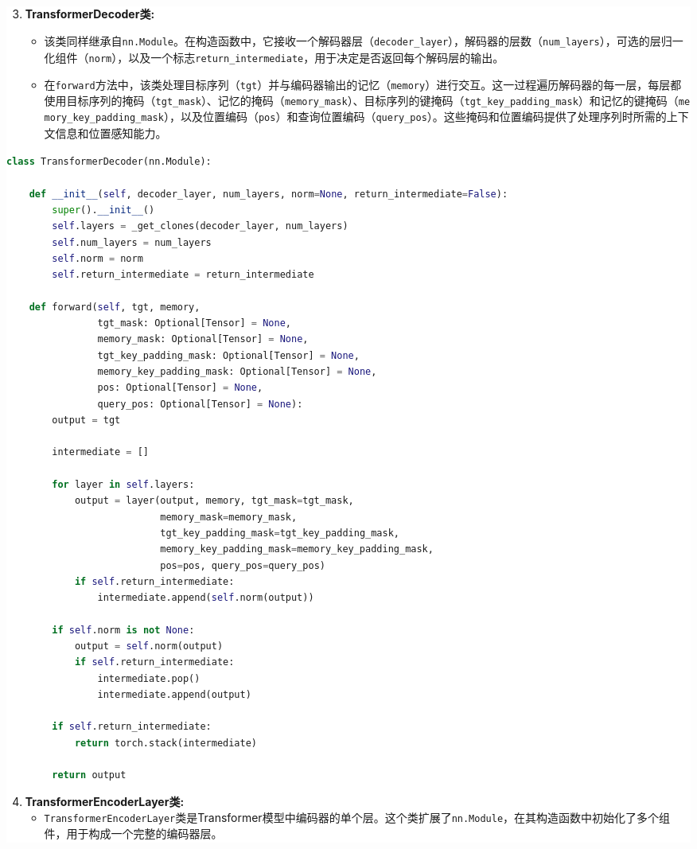 3. **TransformerDecoder类:**
    - 该类同样继承自`nn.Module`。在构造函数中，它接收一个解码器层（`decoder_layer`），解码器的层数（`num_layers`），可选的层归一化组件（`norm`），以及一个标志`return_intermediate`，用于决定是否返回每个解码层的输出。

    - 在`forward`方法中，该类处理目标序列（`tgt`）并与编码器输出的记忆（`memory`）进行交互。这一过程遍历解码器的每一层，每层都使用目标序列的掩码（`tgt_mask`）、记忆的掩码（`memory_mask`）、目标序列的键掩码（`tgt_key_padding_mask`）和记忆的键掩码（`memory_key_padding_mask`），以及位置编码（`pos`）和查询位置编码（`query_pos`）。这些掩码和位置编码提供了处理序列时所需的上下文信息和位置感知能力。

```python
class TransformerDecoder(nn.Module):

    def __init__(self, decoder_layer, num_layers, norm=None, return_intermediate=False):
        super().__init__()
        self.layers = _get_clones(decoder_layer, num_layers)
        self.num_layers = num_layers
        self.norm = norm
        self.return_intermediate = return_intermediate

    def forward(self, tgt, memory,
                tgt_mask: Optional[Tensor] = None,
                memory_mask: Optional[Tensor] = None,
                tgt_key_padding_mask: Optional[Tensor] = None,
                memory_key_padding_mask: Optional[Tensor] = None,
                pos: Optional[Tensor] = None,
                query_pos: Optional[Tensor] = None):
        output = tgt

        intermediate = []

        for layer in self.layers:
            output = layer(output, memory, tgt_mask=tgt_mask,
                           memory_mask=memory_mask,
                           tgt_key_padding_mask=tgt_key_padding_mask,
                           memory_key_padding_mask=memory_key_padding_mask,
                           pos=pos, query_pos=query_pos)
            if self.return_intermediate:
                intermediate.append(self.norm(output))

        if self.norm is not None:
            output = self.norm(output)
            if self.return_intermediate:
                intermediate.pop()
                intermediate.append(output)

        if self.return_intermediate:
            return torch.stack(intermediate)

        return output
```

4. **TransformerEncoderLayer类:**
    - `TransformerEncoderLayer`类是Transformer模型中编码器的单个层。这个类扩展了`nn.Module`，在其构造函数中初始化了多个组件，用于构成一个完整的编码器层。
